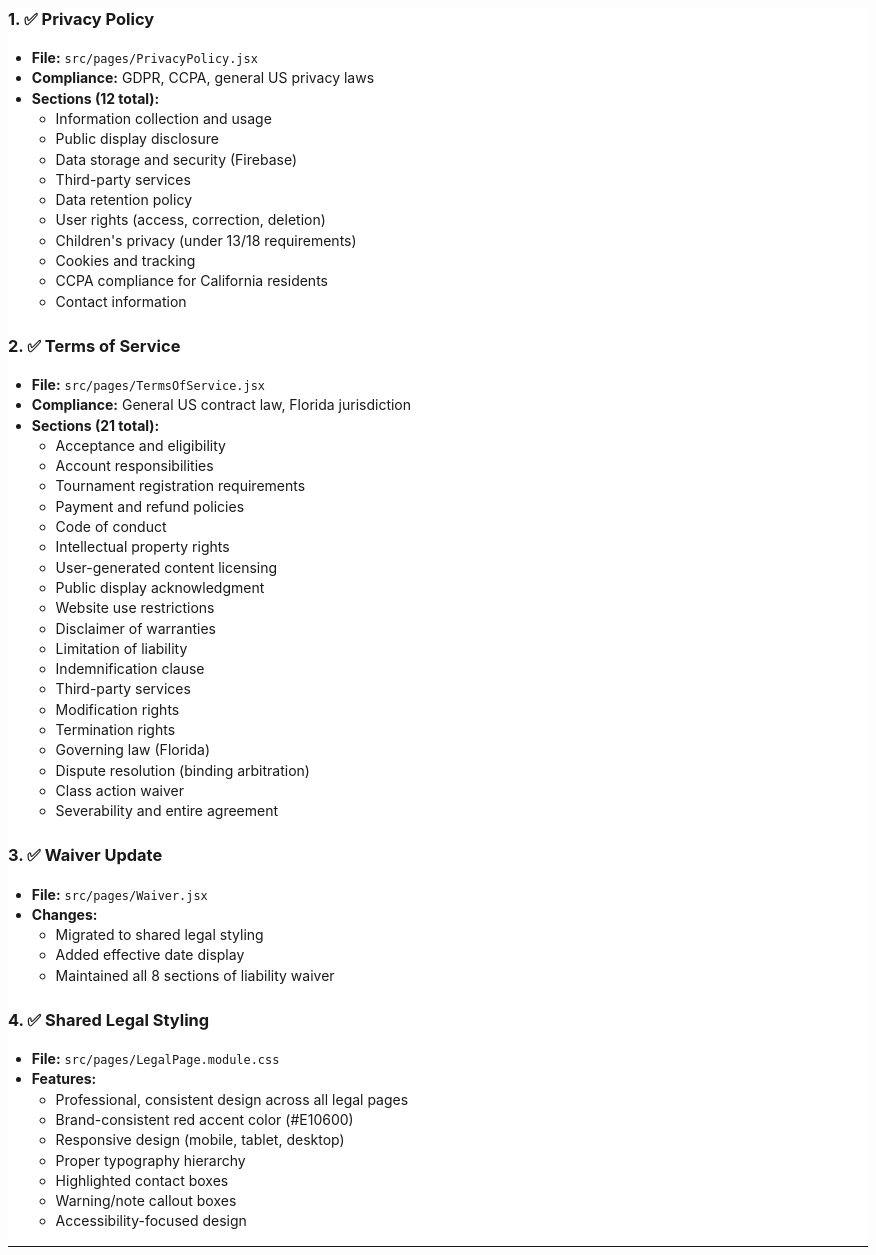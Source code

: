### 1. ✅ Privacy Policy
- **File:** `src/pages/PrivacyPolicy.jsx`
- **Compliance:** GDPR, CCPA, general US privacy laws
- **Sections (12 total):**
  - Information collection and usage
  - Public display disclosure
  - Data storage and security (Firebase)
  - Third-party services
  - Data retention policy
  - User rights (access, correction, deletion)
  - Children's privacy (under 13/18 requirements)
  - Cookies and tracking
  - CCPA compliance for California residents
  - Contact information

### 2. ✅ Terms of Service
- **File:** `src/pages/TermsOfService.jsx`
- **Compliance:** General US contract law, Florida jurisdiction
- **Sections (21 total):**
  - Acceptance and eligibility
  - Account responsibilities
  - Tournament registration requirements
  - Payment and refund policies
  - Code of conduct
  - Intellectual property rights
  - User-generated content licensing
  - Public display acknowledgment
  - Website use restrictions
  - Disclaimer of warranties
  - Limitation of liability
  - Indemnification clause
  - Third-party services
  - Modification rights
  - Termination rights
  - Governing law (Florida)
  - Dispute resolution (binding arbitration)
  - Class action waiver
  - Severability and entire agreement

### 3. ✅ Waiver Update
- **File:** `src/pages/Waiver.jsx`
- **Changes:**
  - Migrated to shared legal styling
  - Added effective date display
  - Maintained all 8 sections of liability waiver

### 4. ✅ Shared Legal Styling
- **File:** `src/pages/LegalPage.module.css`
- **Features:**
  - Professional, consistent design across all legal pages
  - Brand-consistent red accent color (#E10600)
  - Responsive design (mobile, tablet, desktop)
  - Proper typography hierarchy
  - Highlighted contact boxes
  - Warning/note callout boxes
  - Accessibility-focused design

---